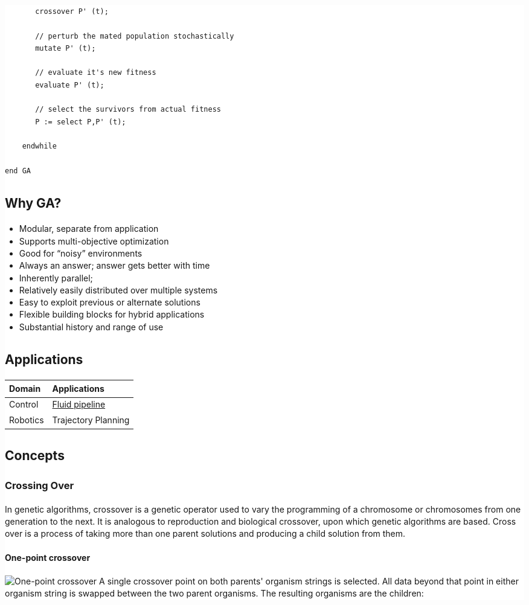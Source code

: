 ```
	   crossover P' (t);
	
	   // perturb the mated population stochastically
	   mutate P' (t);
	
	   // evaluate it's new fitness
	   evaluate P' (t);
	
	   // select the survivors from actual fitness
	   P := select P,P' (t);

	endwhile

end GA
```

## Why GA?
* Modular, separate from application 
* Supports multi-objective optimization 
* Good for “noisy” environments 
* Always an answer; answer gets better with time 
* Inherently parallel;
* Relatively easily distributed over multiple systems
* Easy to exploit previous or alternate solutions 
* Flexible building blocks for hybrid applications 
* Substantial history and range of use 

## Applications 

| Domain      | Applications    |       
| :------------- |:-------------|
| Control | [Fluid pipeline](http://waset.org/publications/9997300/a-review-of-genetic-algorithm-optimization-operations-and-applications-to-water-pipeline-systems)  |
| Robotics      | Trajectory Planning |

## Concepts

### Crossing Over

In genetic algorithms, crossover is a genetic operator used to vary the programming of a chromosome or chromosomes from one generation to the next. It is analogous to reproduction and biological crossover, upon which genetic algorithms are based. Cross over is a process of taking more than one parent solutions and producing a child solution from them.

#### One-point crossover
![One-point crossover](/images/two-point.png "One-point crossover")
A single crossover point on both parents' organism strings is selected. All data beyond that point in either organism string is swapped between the two parent organisms. The resulting organisms are the children:
